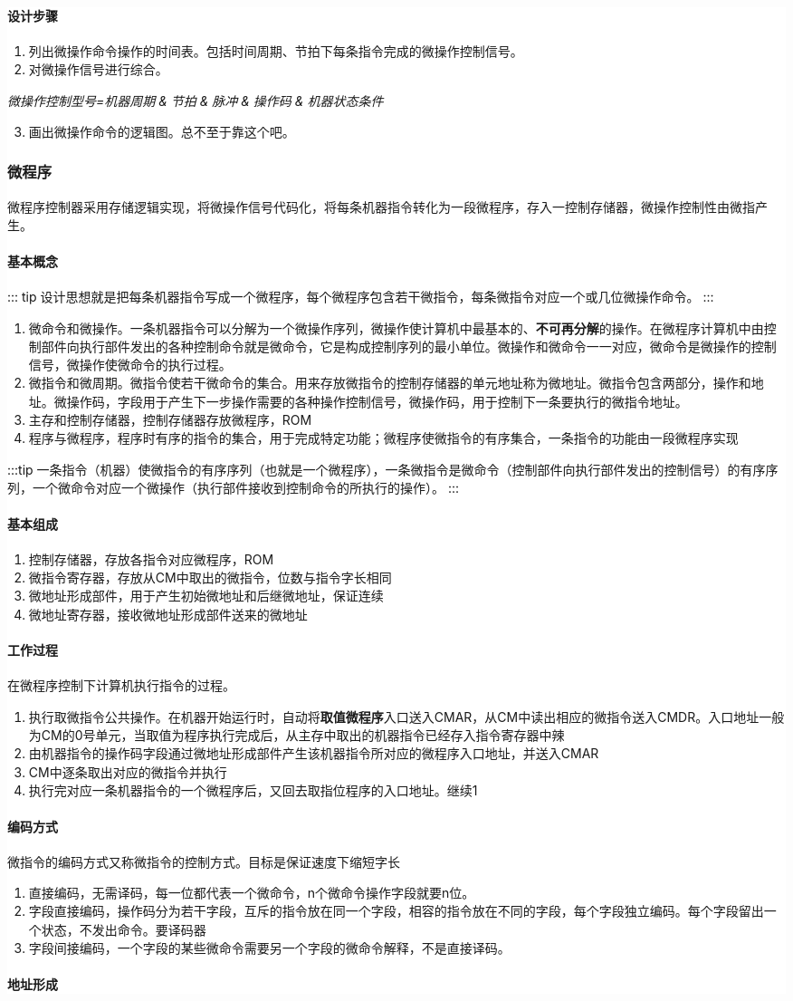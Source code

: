 #### 设计步骤

1. 列出微操作命令操作的时间表。包括时间周期、节拍下每条指令完成的微操作控制信号。
2. 对微操作信号进行综合。

*微操作控制型号=机器周期 & 节拍 & 脉冲 & 操作码 & 机器状态条件*

3. 画出微操作命令的逻辑图。总不至于靠这个吧。

### 微程序

微程序控制器采用存储逻辑实现，将微操作信号代码化，将每条机器指令转化为一段微程序，存入一控制存储器，微操作控制性由微指产生。

#### 基本概念

::: tip
设计思想就是把每条机器指令写成一个微程序，每个微程序包含若干微指令，每条微指令对应一个或几位微操作命令。
:::

1. 微命令和微操作。一条机器指令可以分解为一个微操作序列，微操作使计算机中最基本的、**不可再分解**的操作。在微程序计算机中由控制部件向执行部件发出的各种控制命令就是微命令，它是构成控制序列的最小单位。微操作和微命令一一对应，微命令是微操作的控制信号，微操作使微命令的执行过程。
2. 微指令和微周期。微指令使若干微命令的集合。用来存放微指令的控制存储器的单元地址称为微地址。微指令包含两部分，操作和地址。微操作码，字段用于产生下一步操作需要的各种操作控制信号，微操作码，用于控制下一条要执行的微指令地址。
3. 主存和控制存储器，控制存储器存放微程序，ROM
4. 程序与微程序，程序时有序的指令的集合，用于完成特定功能；微程序使微指令的有序集合，一条指令的功能由一段微程序实现

:::tip
一条指令（机器）使微指令的有序序列（也就是一个微程序），一条微指令是微命令（控制部件向执行部件发出的控制信号）的有序序列，一个微命令对应一个微操作（执行部件接收到控制命令的所执行的操作）。
:::

#### 基本组成

1. 控制存储器，存放各指令对应微程序，ROM
2. 微指令寄存器，存放从CM中取出的微指令，位数与指令字长相同
3. 微地址形成部件，用于产生初始微地址和后继微地址，保证连续
4. 微地址寄存器，接收微地址形成部件送来的微地址

#### 工作过程

在微程序控制下计算机执行指令的过程。

1. 执行取微指令公共操作。在机器开始运行时，自动将**取值微程序**入口送入CMAR，从CM中读出相应的微指令送入CMDR。入口地址一般为CM的0号单元，当取值为程序执行完成后，从主存中取出的机器指令已经存入指令寄存器中辣
2. 由机器指令的操作码字段通过微地址形成部件产生该机器指令所对应的微程序入口地址，并送入CMAR 
3. CM中逐条取出对应的微指令并执行
4. 执行完对应一条机器指令的一个微程序后，又回去取指位程序的入口地址。继续1

#### 编码方式

微指令的编码方式又称微指令的控制方式。目标是保证速度下缩短字长

1. 直接编码，无需译码，每一位都代表一个微命令，n个微命令操作字段就要n位。
2. 字段直接编码，操作码分为若干字段，互斥的指令放在同一个字段，相容的指令放在不同的字段，每个字段独立编码。每个字段留出一个状态，不发出命令。要译码器
3. 字段间接编码，一个字段的某些微命令需要另一个字段的微命令解释，不是直接译码。

#### 地址形成
